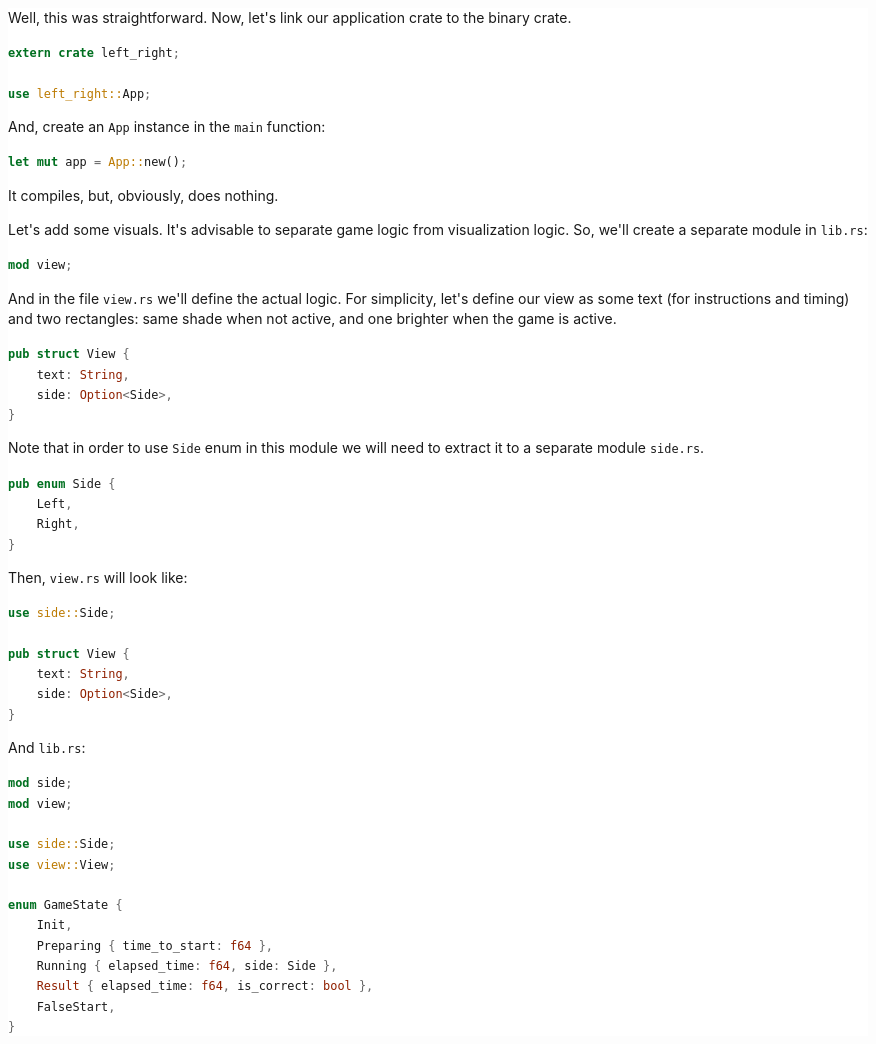 Well, this was straightforward. Now, let's link our application crate to the binary crate.

```rust
extern crate left_right;

use left_right::App;
```

And, create an `App` instance in the `main` function:

```rust
let mut app = App::new();
```

It compiles, but, obviously, does nothing.

Let's add some visuals. It's advisable to separate game logic from visualization logic. So, we'll create a separate module in `lib.rs`:

```rust
mod view;
```

And in the file `view.rs` we'll define the actual logic. For simplicity, let's define our view as some text (for instructions and timing) and two rectangles: same shade when not active, and one brighter when the game is active.

```rust
pub struct View {
    text: String,
    side: Option<Side>,
}
```

Note that in order to use `Side` enum in this module we will need to extract it to a separate module `side.rs`.

```rust
pub enum Side {
    Left,
    Right,
}
```

Then, `view.rs` will look like:

```rust
use side::Side;

pub struct View {
    text: String,
    side: Option<Side>,
}
```

And `lib.rs`:

```rust
mod side;
mod view;

use side::Side;
use view::View;

enum GameState {
    Init,
    Preparing { time_to_start: f64 },
    Running { elapsed_time: f64, side: Side },
    Result { elapsed_time: f64, is_correct: bool },
    FalseStart,
}

```